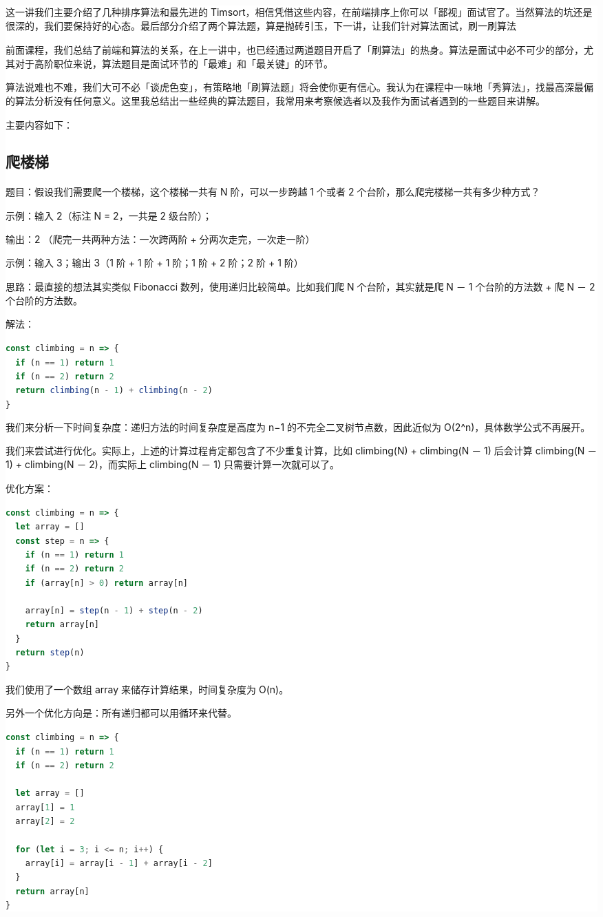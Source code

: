 这一讲我们主要介绍了几种排序算法和最先进的 Timsort，相信凭借这些内容，在前端排序上你可以「鄙视」面试官了。当然算法的坑还是很深的，我们要保持好的心态。最后部分介绍了两个算法题，算是抛砖引玉，下一讲，让我们针对算法面试，刷一刷算法

前面课程，我们总结了前端和算法的关系，在上一讲中，也已经通过两道题目开启了「刷算法」的热身。算法是面试中必不可少的部分，尤其对于高阶职位来说，算法题目是面试环节的「最难」和「最关键」的环节。

算法说难也不难，我们大可不必「谈虎色变」，有策略地「刷算法题」将会使你更有信心。我认为在课程中一味地「秀算法」，找最高深最偏的算法分析没有任何意义。这里我总结出一些经典的算法题目，我常用来考察候选者以及我作为面试者遇到的一些题目来讲解。

主要内容如下：

## 爬楼梯

题目：假设我们需要爬一个楼梯，这个楼梯一共有 N 阶，可以一步跨越 1 个或者 2 个台阶，那么爬完楼梯一共有多少种方式？

示例：输入 2（标注 N = 2，一共是 2 级台阶）；

输出：2 （爬完一共两种方法：一次跨两阶 + 分两次走完，一次走一阶）

示例：输入 3；输出 3（1 阶 + 1 阶 + 1 阶；1 阶 + 2 阶；2 阶 + 1 阶）

思路：最直接的想法其实类似 Fibonacci 数列，使用递归比较简单。比如我们爬 N 个台阶，其实就是爬 N － 1 个台阶的方法数 + 爬 N － 2 个台阶的方法数。

解法：

```javascript
const climbing = n => {
  if (n == 1) return 1
  if (n == 2) return 2
  return climbing(n - 1) + climbing(n - 2)
}
```

我们来分析一下时间复杂度：递归方法的时间复杂度是高度为 n−1 的不完全二叉树节点数，因此近似为 O(2^n)，具体数学公式不再展开。

我们来尝试进行优化。实际上，上述的计算过程肯定都包含了不少重复计算，比如 climbing(N) + climbing(N － 1) 后会计算 climbing(N － 1) + climbing(N － 2)，而实际上 climbing(N － 1) 只需要计算一次就可以了。

优化方案：

```javascript
const climbing = n => {
  let array = []
  const step = n => {
    if (n == 1) return 1
    if (n == 2) return 2
    if (array[n] > 0) return array[n]

    array[n] = step(n - 1) + step(n - 2)
    return array[n]
  }
  return step(n)
}
```

我们使用了一个数组 array 来储存计算结果，时间复杂度为 O(n)。

另外一个优化方向是：所有递归都可以用循环来代替。

```javascript
const climbing = n => {
  if (n == 1) return 1
  if (n == 2) return 2

  let array = []
  array[1] = 1
  array[2] = 2

  for (let i = 3; i <= n; i++) {
    array[i] = array[i - 1] + array[i - 2]
  }
  return array[n]
}
```
